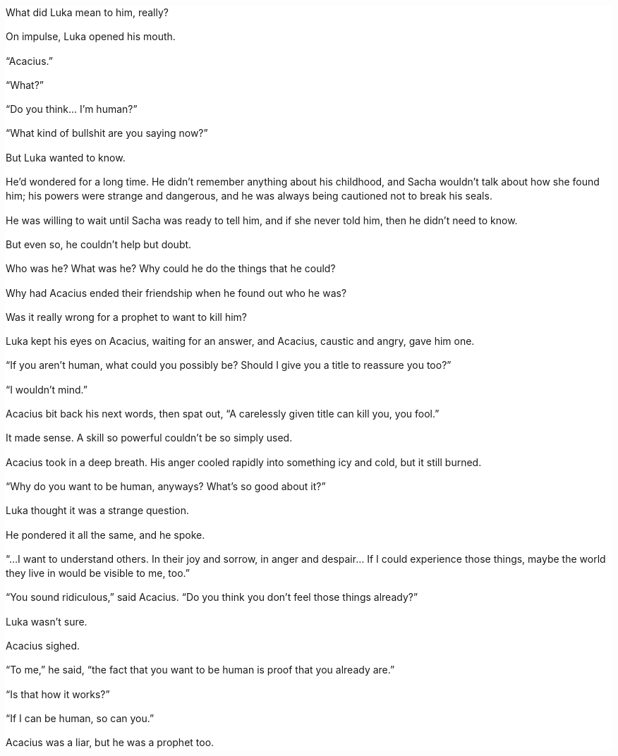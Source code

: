 What did Luka mean to him, really? 

On impulse, Luka opened his mouth. 

“Acacius.” 

“What?” 

“Do you think… I’m human?” 

“What kind of bullshit are you saying now?” 

But Luka wanted to know. 

He’d wondered for a long time. He didn’t remember anything about his childhood, and Sacha wouldn’t talk about how she found him; his powers were strange and dangerous, and he was always being cautioned not to break his seals. 

He was willing to wait until Sacha was ready to tell him, and if she never told him, then he didn’t need to know. 

But even so, he couldn’t help but doubt. 

Who was he? What was he? Why could he do the things that he could? 

Why had Acacius ended their friendship when he found out who he was? 

Was it really wrong for a prophet to want to kill him? 

Luka kept his eyes on Acacius, waiting for an answer, and Acacius, caustic and angry, gave him one. 

“If you aren’t human, what could you possibly be? Should I give you a title to reassure you too?” 

“I wouldn’t mind.” 

Acacius bit back his next words, then spat out, “A carelessly given title can kill you, you fool.” 

It made sense. A skill so powerful couldn’t be so simply used. 

Acacius took in a deep breath. His anger cooled rapidly into something icy and cold, but it still burned.

“Why do you want to be human, anyways? What’s so good about it?” 

Luka thought it was a strange question. 

He pondered it all the same, and he spoke. 

“…I want to understand others. In their joy and sorrow, in anger and despair… If I could experience those things, maybe the world they live in would be visible to me, too.” 

“You sound ridiculous,” said Acacius. “Do you think you don’t feel those things already?” 

Luka wasn’t sure. 

Acacius sighed. 

“To me,” he said, “the fact that you want to be human is proof that you already are.” 

“Is that how it works?” 

“If I can be human, so can you.” 

Acacius was a liar, but he was a prophet too. 
